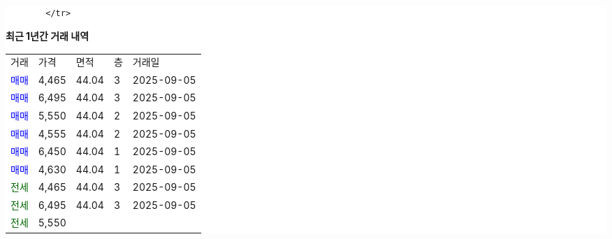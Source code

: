             </tr>        
    
</table>

<b>최근 1년간 거래 내역</b>

<table class="sortable">
    <tr>
      <td>거래</td>
      <td>가격</td>
      <td>면적</td>
      <td>층</td>
      <td>거래일</td>
    </tr>
    <tr>
      <td><a style="color: blue">매매</a></td>
      <td>4,465</td>
      <td>44.04</td>
      <td>3</td>
      <td>2025-09-05</td>
    </tr>          <tr>
      <td><a style="color: blue">매매</a></td>
      <td>6,495</td>
      <td>44.04</td>
      <td>3</td>
      <td>2025-09-05</td>
    </tr>          <tr>
      <td><a style="color: blue">매매</a></td>
      <td>5,550</td>
      <td>44.04</td>
      <td>2</td>
      <td>2025-09-05</td>
    </tr>          <tr>
      <td><a style="color: blue">매매</a></td>
      <td>4,555</td>
      <td>44.04</td>
      <td>2</td>
      <td>2025-09-05</td>
    </tr>          <tr>
      <td><a style="color: blue">매매</a></td>
      <td>6,450</td>
      <td>44.04</td>
      <td>1</td>
      <td>2025-09-05</td>
    </tr>          <tr>
      <td><a style="color: blue">매매</a></td>
      <td>4,630</td>
      <td>44.04</td>
      <td>1</td>
      <td>2025-09-05</td>
    </tr>          <tr>
      <td><a style="color: darkgreen">전세</a></td>
      <td>4,465</td>
      <td>44.04</td>
      <td>3</td>
      <td>2025-09-05</td>
    </tr>          <tr>
      <td><a style="color: darkgreen">전세</a></td>
      <td>6,495</td>
      <td>44.04</td>
      <td>3</td>
      <td>2025-09-05</td>
    </tr>          <tr>
      <td><a style="color: darkgreen">전세</a></td>
      <td>5,550</td>